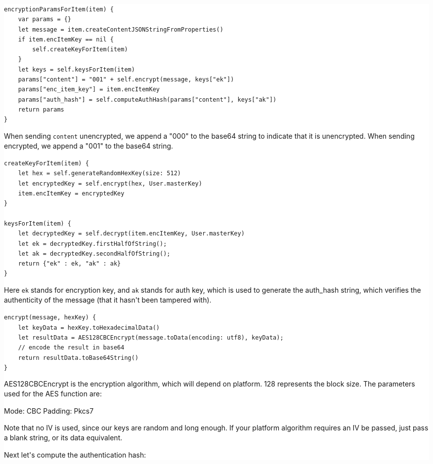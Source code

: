```
encryptionParamsForItem(item) {
	var params = {}
	let message = item.createContentJSONStringFromProperties()
	if item.encItemKey == nil {
		self.createKeyForItem(item)
	}
	let keys = self.keysForItem(item)
	params["content"] = "001" + self.encrypt(message, keys["ek"])
	params["enc_item_key"] = item.encItemKey
	params["auth_hash"] = self.computeAuthHash(params["content"], keys["ak"])
	return params
}
```

When sending `content` unencrypted, we append a "000" to the base64 string to indicate that it is unencrypted. When sending encrypted, we append a "001" to the base64 string.

```
createKeyForItem(item) {
	let hex = self.generateRandomHexKey(size: 512)
	let encryptedKey = self.encrypt(hex, User.masterKey)
	item.encItemKey = encryptedKey
}

keysForItem(item) {
	let decryptedKey = self.decrypt(item.encItemKey, User.masterKey)
	let ek = decryptedKey.firstHalfOfString();
	let ak = decryptedKey.secondHalfOfString();
	return {"ek" : ek, "ak" : ak}
}
```

Here `ek` stands for encryption key, and `ak` stands for auth key, which is used to generate the auth_hash string, which verifies the authenticity of the message (that it hasn't been tampered with).

```
encrypt(message, hexKey) {
	let keyData = hexKey.toHexadecimalData()
	let resultData = AES128CBCEncrypt(message.toData(encoding: utf8), keyData);
	// encode the result in base64
	return resultData.toBase64String()
}
```

AES128CBCEncrypt is the encryption algorithm, which will depend on platform. 128 represents the block size. The parameters used for the AES function are:

Mode: CBC
Padding: Pkcs7

Note that no IV is used, since our keys are random and long enough. If your platform algorithm requires an IV be passed, just pass a blank string, or its data equivalent.

Next let's compute the authentication hash:
